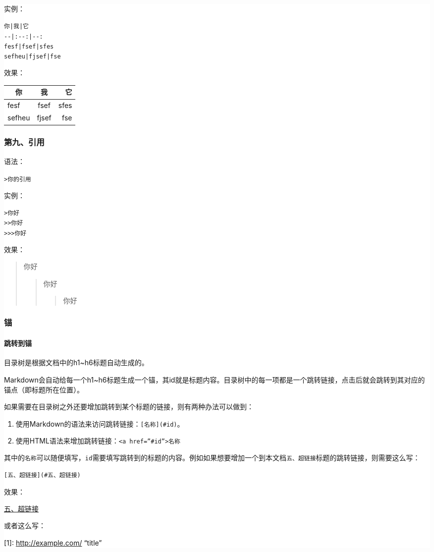 实例：

```
你|我|它
--|:--:|--:
fesf|fsef|sfes
sefheu|fjsef|fse
```

效果：

你|我|它
--|:--:|--:
fesf|fsef|sfes
sefheu|fjsef|fse

### 第九、引用

语法：

`>你的引用`

实例：

```
>你好
>>你好
>>>你好
```

效果：

>你好
>>你好
>>>你好

[jekyll]:      http://jekyllrb.com
[jekyll-gh]:   https://github.com/jekyll/jekyll
[jekyll-help]: https://github.com/jekyll/jekyll-help

### 锚

#### 跳转到锚

目录树是根据文档中的h1~h6标题自动生成的。

Markdown会自动给每一个h1~h6标题生成一个锚，其id就是标题内容。目录树中的每一项都是一个跳转链接，点击后就会跳转到其对应的锚点（即标题所在位置）。

如果需要在目录树之外还要增加跳转到某个标题的链接，则有两种办法可以做到：

1. 使用Markdown的语法来访问跳转链接：`[名称](#id)`。

2. 使用HTML语法来增加跳转链接：`<a href=”#id”>名称`

其中的`名称`可以随便填写，`id`需要填写跳转到的标题的内容。例如如果想要增加一个到本文档`五、超链接`标题的跳转链接，则需要这么写：

`[五、超链接](#五、超链接)`

效果：

[五、超链接](#五、超链接)

或者这么写：


[1]: http://example.com/ “title”